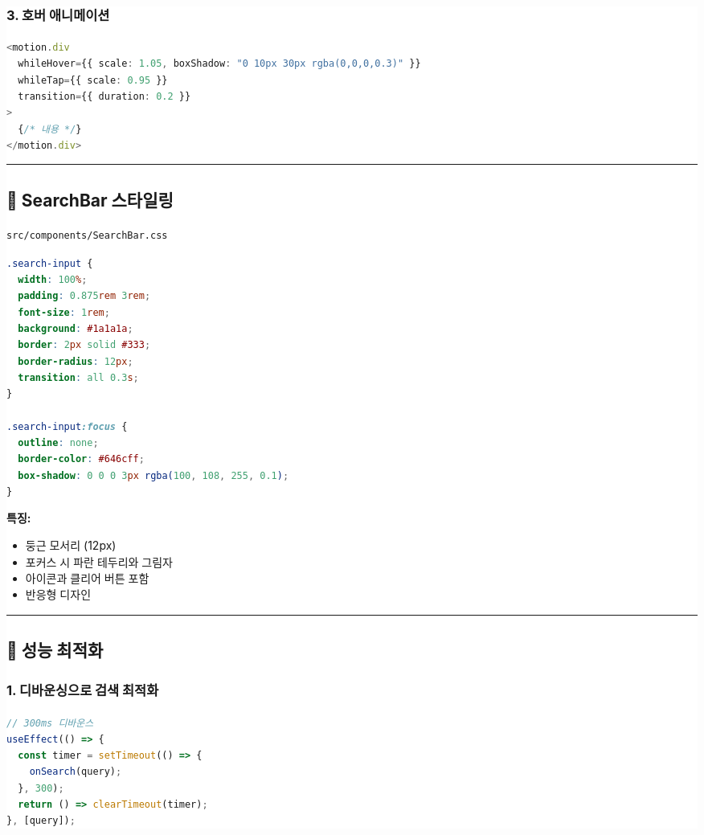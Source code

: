 ### 3. 호버 애니메이션

```typescript
<motion.div
  whileHover={{ scale: 1.05, boxShadow: "0 10px 30px rgba(0,0,0,0.3)" }}
  whileTap={{ scale: 0.95 }}
  transition={{ duration: 0.2 }}
>
  {/* 내용 */}
</motion.div>
```

---

## 🔧 SearchBar 스타일링

`src/components/SearchBar.css`

```css
.search-input {
  width: 100%;
  padding: 0.875rem 3rem;
  font-size: 1rem;
  background: #1a1a1a;
  border: 2px solid #333;
  border-radius: 12px;
  transition: all 0.3s;
}

.search-input:focus {
  outline: none;
  border-color: #646cff;
  box-shadow: 0 0 0 3px rgba(100, 108, 255, 0.1);
}
```

**특징:**
- 둥근 모서리 (12px)
- 포커스 시 파란 테두리와 그림자
- 아이콘과 클리어 버튼 포함
- 반응형 디자인

---

## 🚀 성능 최적화

### 1. 디바운싱으로 검색 최적화

```typescript
// 300ms 디바운스
useEffect(() => {
  const timer = setTimeout(() => {
    onSearch(query);
  }, 300);
  return () => clearTimeout(timer);
}, [query]);
```
